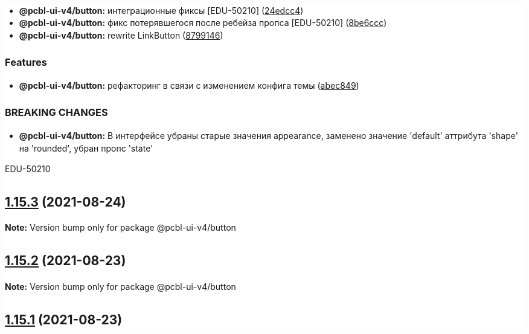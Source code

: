 * **@pcbl-ui-v4/button:** интеграционные фиксы [EDU-50210] ([24edcc4](https://bitbucket.pcbltools.ru/bitbucket/projects/EDUPOWER/repos/uikit/browse/packages/ui/Typography/commits/24edcc4820f1cfc0a5d36e73577ebec5555e9a47))
* **@pcbl-ui-v4/button:** фикс потерявшегося после ребейза пропса [EDU-50210] ([8be6ccc](https://bitbucket.pcbltools.ru/bitbucket/projects/EDUPOWER/repos/uikit/browse/packages/ui/Typography/commits/8be6cccc2b04afefa1f089bb4eeb5a401963583d))
* **@pcbl-ui-v4/button:** rewrite LinkButton ([8799146](https://bitbucket.pcbltools.ru/bitbucket/projects/EDUPOWER/repos/uikit/browse/packages/ui/Typography/commits/879914662c9e876d34327b4bfe0489679d2b6738))


### Features

* **@pcbl-ui-v4/button:** рефакторинг в связи с изменением конфига темы ([abec849](https://bitbucket.pcbltools.ru/bitbucket/projects/EDUPOWER/repos/uikit/browse/packages/ui/Typography/commits/abec849e5432f6abe47b3c6ac12af9f7cf65394b))


### BREAKING CHANGES

* **@pcbl-ui-v4/button:** В интерфейсе убраны старые значения appearance, заменено значение 'default'
аттрибута 'shape' на 'rounded', убран пропс 'state'

EDU-50210





## [1.15.3](https://bitbucket.pcbltools.ru/bitbucket/projects/EDUPOWER/repos/uikit/browse/packages/ui/Typography/compare/@pcbl-ui-v4/button@1.15.2...@pcbl-ui-v4/button@1.15.3) (2021-08-24)

**Note:** Version bump only for package @pcbl-ui-v4/button





## [1.15.2](https://bitbucket.pcbltools.ru/bitbucket/projects/EDUPOWER/repos/uikit/browse/packages/ui/Typography/compare/@pcbl-ui-v4/button@1.15.1...@pcbl-ui-v4/button@1.15.2) (2021-08-23)

**Note:** Version bump only for package @pcbl-ui-v4/button





## [1.15.1](https://bitbucket.pcbltools.ru/bitbucket/projects/EDUPOWER/repos/uikit/browse/packages/ui/Typography/compare/@pcbl-ui-v4/button@1.15.0...@pcbl-ui-v4/button@1.15.1) (2021-08-23)

